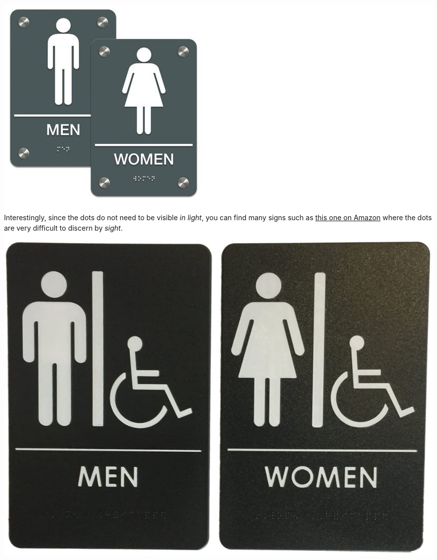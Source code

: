 ![grade 1 sign](./img/2022/01/2022-01-27_015510_CST.png)

Interestingly, since the dots do not need to be visible _in light_, you can find many signs such as [this one on Amazon](https://www.amazon.com/Rock-Ridge-Unisex-Restroom-Black/dp/B0195V156M/ref=psdc_2896433011_t2_B07CZN87V7) where the dots are very difficult to discern by _sight_.

![hard to see sign](./img/2022/01/2022-01-27_015941_CST.png)

